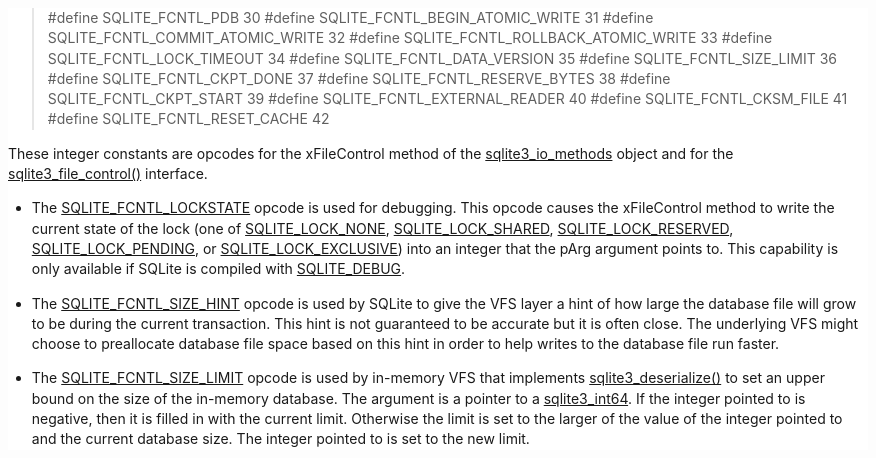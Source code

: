 > #define SQLITE_FCNTL_PDB                    30
> #define SQLITE_FCNTL_BEGIN_ATOMIC_WRITE     31
> #define SQLITE_FCNTL_COMMIT_ATOMIC_WRITE    32
> #define SQLITE_FCNTL_ROLLBACK_ATOMIC_WRITE  33
> #define SQLITE_FCNTL_LOCK_TIMEOUT           34
> #define SQLITE_FCNTL_DATA_VERSION           35
> #define SQLITE_FCNTL_SIZE_LIMIT             36
> #define SQLITE_FCNTL_CKPT_DONE              37
> #define SQLITE_FCNTL_RESERVE_BYTES          38
> #define SQLITE_FCNTL_CKPT_START             39
> #define SQLITE_FCNTL_EXTERNAL_READER        40
> #define SQLITE_FCNTL_CKSM_FILE              41
> #define SQLITE_FCNTL_RESET_CACHE            42
> 
> ```



These integer constants are opcodes for the xFileControl method
of the [sqlite3\_io\_methods](../c3ref/io_methods.html) object and for the [sqlite3\_file\_control()](../c3ref/file_control.html)
interface.


* The [SQLITE\_FCNTL\_LOCKSTATE](../c3ref/c_fcntl_begin_atomic_write.html#sqlitefcntllockstate) opcode is used for debugging. This
opcode causes the xFileControl method to write the current state of
the lock (one of [SQLITE\_LOCK\_NONE](../c3ref/c_lock_exclusive.html), [SQLITE\_LOCK\_SHARED](../c3ref/c_lock_exclusive.html),
[SQLITE\_LOCK\_RESERVED](../c3ref/c_lock_exclusive.html), [SQLITE\_LOCK\_PENDING](../c3ref/c_lock_exclusive.html), or [SQLITE\_LOCK\_EXCLUSIVE](../c3ref/c_lock_exclusive.html))
into an integer that the pArg argument points to.
This capability is only available if SQLite is compiled with [SQLITE\_DEBUG](../compile.html#debug).



- The [SQLITE\_FCNTL\_SIZE\_HINT](../c3ref/c_fcntl_begin_atomic_write.html#sqlitefcntlsizehint) opcode is used by SQLite to give the VFS
layer a hint of how large the database file will grow to be during the
current transaction. This hint is not guaranteed to be accurate but it
is often close. The underlying VFS might choose to preallocate database
file space based on this hint in order to help writes to the database
file run faster.



- The [SQLITE\_FCNTL\_SIZE\_LIMIT](../c3ref/c_fcntl_begin_atomic_write.html#sqlitefcntlsizelimit) opcode is used by in\-memory VFS that
implements [sqlite3\_deserialize()](../c3ref/deserialize.html) to set an upper bound on the size
of the in\-memory database. The argument is a pointer to a [sqlite3\_int64](../c3ref/int64.html).
If the integer pointed to is negative, then it is filled in with the
current limit. Otherwise the limit is set to the larger of the value
of the integer pointed to and the current database size. The integer
pointed to is set to the new limit.
